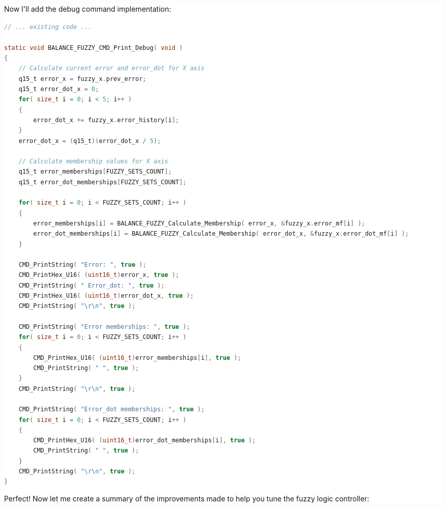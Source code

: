 Now I'll add the debug command implementation:


```c
// ... existing code ...

static void BALANCE_FUZZY_CMD_Print_Debug( void )
{
    // Calculate current error and error_dot for X axis
    q15_t error_x = fuzzy_x.prev_error;
    q15_t error_dot_x = 0;
    for( size_t i = 0; i < 5; i++ )
    {
        error_dot_x += fuzzy_x.error_history[i];
    }
    error_dot_x = (q15_t)(error_dot_x / 5);
    
    // Calculate membership values for X axis
    q15_t error_memberships[FUZZY_SETS_COUNT];
    q15_t error_dot_memberships[FUZZY_SETS_COUNT];
    
    for( size_t i = 0; i < FUZZY_SETS_COUNT; i++ )
    {
        error_memberships[i] = BALANCE_FUZZY_Calculate_Membership( error_x, &fuzzy_x.error_mf[i] );
        error_dot_memberships[i] = BALANCE_FUZZY_Calculate_Membership( error_dot_x, &fuzzy_x.error_dot_mf[i] );
    }
    
    CMD_PrintString( "Error: ", true );
    CMD_PrintHex_U16( (uint16_t)error_x, true );
    CMD_PrintString( " Error_dot: ", true );
    CMD_PrintHex_U16( (uint16_t)error_dot_x, true );
    CMD_PrintString( "\r\n", true );
    
    CMD_PrintString( "Error memberships: ", true );
    for( size_t i = 0; i < FUZZY_SETS_COUNT; i++ )
    {
        CMD_PrintHex_U16( (uint16_t)error_memberships[i], true );
        CMD_PrintString( " ", true );
    }
    CMD_PrintString( "\r\n", true );
    
    CMD_PrintString( "Error_dot memberships: ", true );
    for( size_t i = 0; i < FUZZY_SETS_COUNT; i++ )
    {
        CMD_PrintHex_U16( (uint16_t)error_dot_memberships[i], true );
        CMD_PrintString( " ", true );
    }
    CMD_PrintString( "\r\n", true );
}
```

Perfect! Now let me create a summary of the improvements made to help you tune the fuzzy logic controller:
